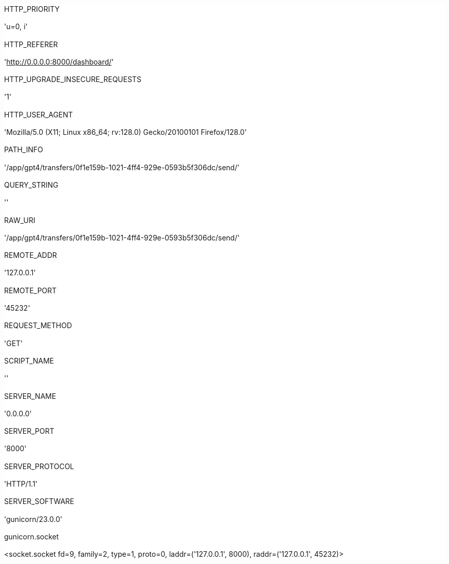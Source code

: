 HTTP_PRIORITY 	

'u=0, i'

HTTP_REFERER 	

'http://0.0.0.0:8000/dashboard/'

HTTP_UPGRADE_INSECURE_REQUESTS 	

'1'

HTTP_USER_AGENT 	

'Mozilla/5.0 (X11; Linux x86_64; rv:128.0) Gecko/20100101 Firefox/128.0'

PATH_INFO 	

'/app/gpt4/transfers/0f1e159b-1021-4ff4-929e-0593b5f306dc/send/'

QUERY_STRING 	

''

RAW_URI 	

'/app/gpt4/transfers/0f1e159b-1021-4ff4-929e-0593b5f306dc/send/'

REMOTE_ADDR 	

'127.0.0.1'

REMOTE_PORT 	

'45232'

REQUEST_METHOD 	

'GET'

SCRIPT_NAME 	

''

SERVER_NAME 	

'0.0.0.0'

SERVER_PORT 	

'8000'

SERVER_PROTOCOL 	

'HTTP/1.1'

SERVER_SOFTWARE 	

'gunicorn/23.0.0'

gunicorn.socket 	

<socket.socket fd=9, family=2, type=1, proto=0, laddr=('127.0.0.1', 8000), raddr=('127.0.0.1', 45232)>
